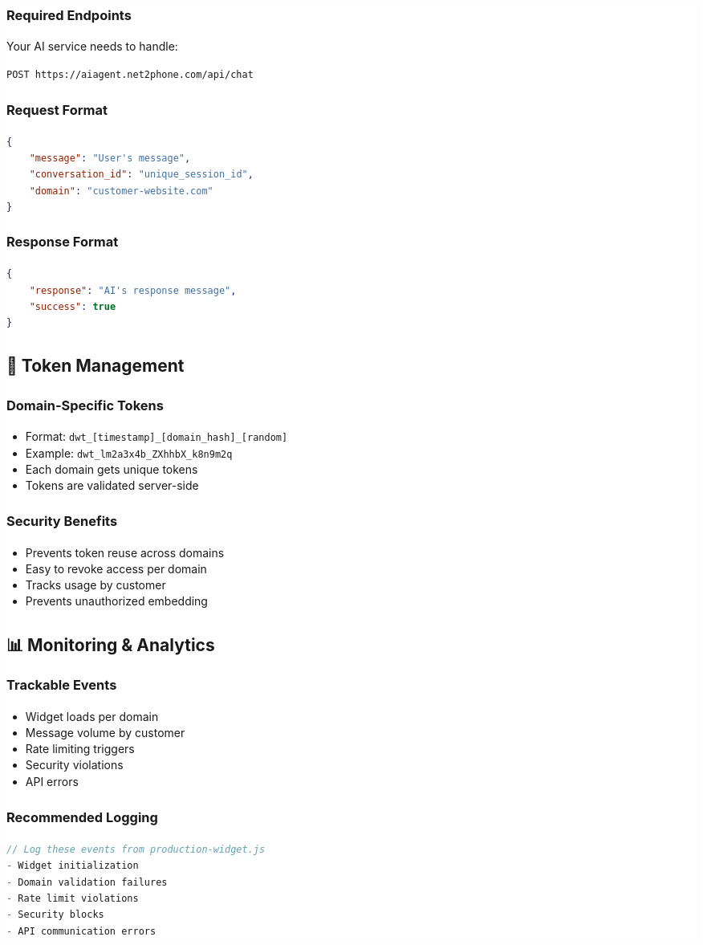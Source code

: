 ### Required Endpoints
Your AI service needs to handle:
```
POST https://aiagent.net2phone.com/api/chat
```

### Request Format
```json
{
    "message": "User's message",
    "conversation_id": "unique_session_id",
    "domain": "customer-website.com"
}
```

### Response Format
```json
{
    "response": "AI's response message",
    "success": true
}
```

## 🔑 Token Management

### Domain-Specific Tokens
- Format: `dwt_[timestamp]_[domain_hash]_[random]`
- Example: `dwt_lm2a3x4b_ZXhhbX_k8n9m2q`
- Each domain gets unique tokens
- Tokens are validated server-side

### Security Benefits
- Prevents token reuse across domains
- Easy to revoke access per domain
- Tracks usage by customer
- Prevents unauthorized embedding

## 📊 Monitoring & Analytics

### Trackable Events
- Widget loads per domain
- Message volume by customer
- Rate limiting triggers
- Security violations
- API errors

### Recommended Logging
```javascript
// Log these events from production-widget.js
- Widget initialization
- Domain validation failures  
- Rate limit violations
- Security blocks
- API communication errors
```
